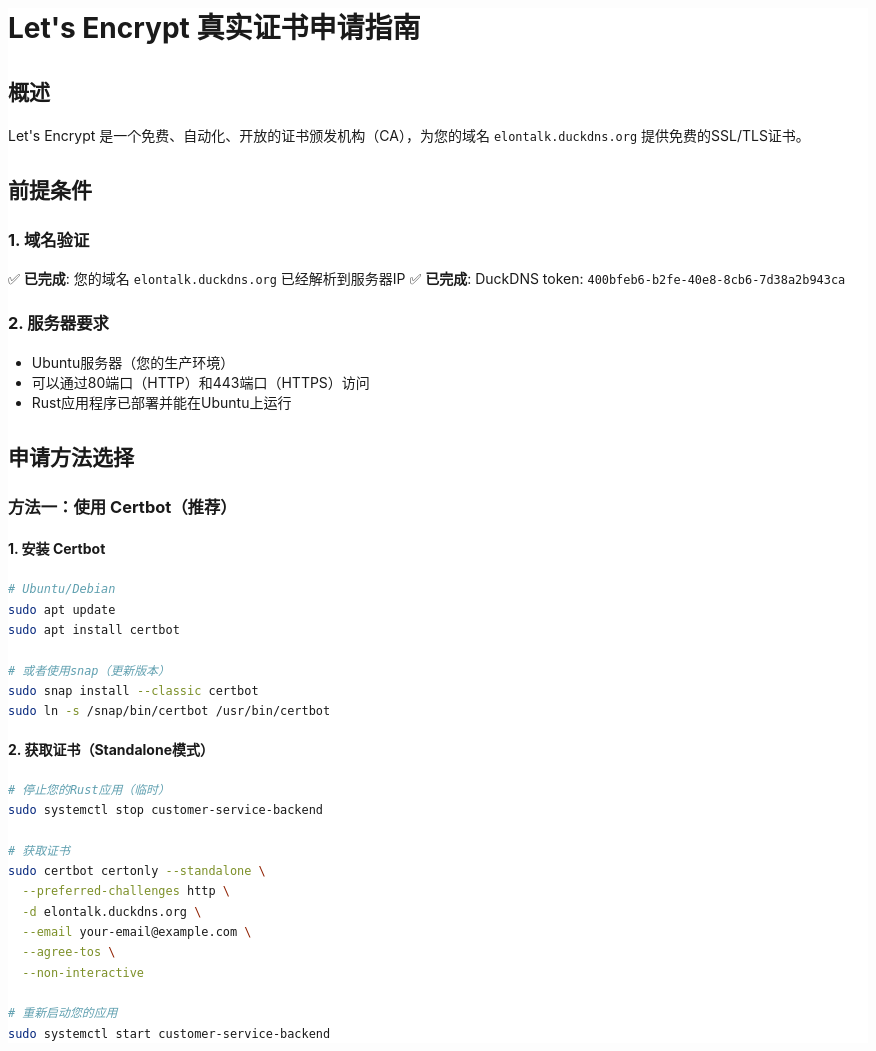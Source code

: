 # Let's Encrypt 真实证书申请指南

## 概述
Let's Encrypt 是一个免费、自动化、开放的证书颁发机构（CA），为您的域名 `elontalk.duckdns.org` 提供免费的SSL/TLS证书。

## 前提条件

### 1. 域名验证
✅ **已完成**: 您的域名 `elontalk.duckdns.org` 已经解析到服务器IP
✅ **已完成**: DuckDNS token: `400bfeb6-b2fe-40e8-8cb6-7d38a2b943ca`

### 2. 服务器要求
- Ubuntu服务器（您的生产环境）
- 可以通过80端口（HTTP）和443端口（HTTPS）访问
- Rust应用程序已部署并能在Ubuntu上运行

## 申请方法选择

### 方法一：使用 Certbot（推荐）

#### 1. 安装 Certbot
```bash
# Ubuntu/Debian
sudo apt update
sudo apt install certbot

# 或者使用snap（更新版本）
sudo snap install --classic certbot
sudo ln -s /snap/bin/certbot /usr/bin/certbot
```

#### 2. 获取证书（Standalone模式）
```bash
# 停止您的Rust应用（临时）
sudo systemctl stop customer-service-backend

# 获取证书
sudo certbot certonly --standalone \
  --preferred-challenges http \
  -d elontalk.duckdns.org \
  --email your-email@example.com \
  --agree-tos \
  --non-interactive

# 重新启动您的应用
sudo systemctl start customer-service-backend
```
